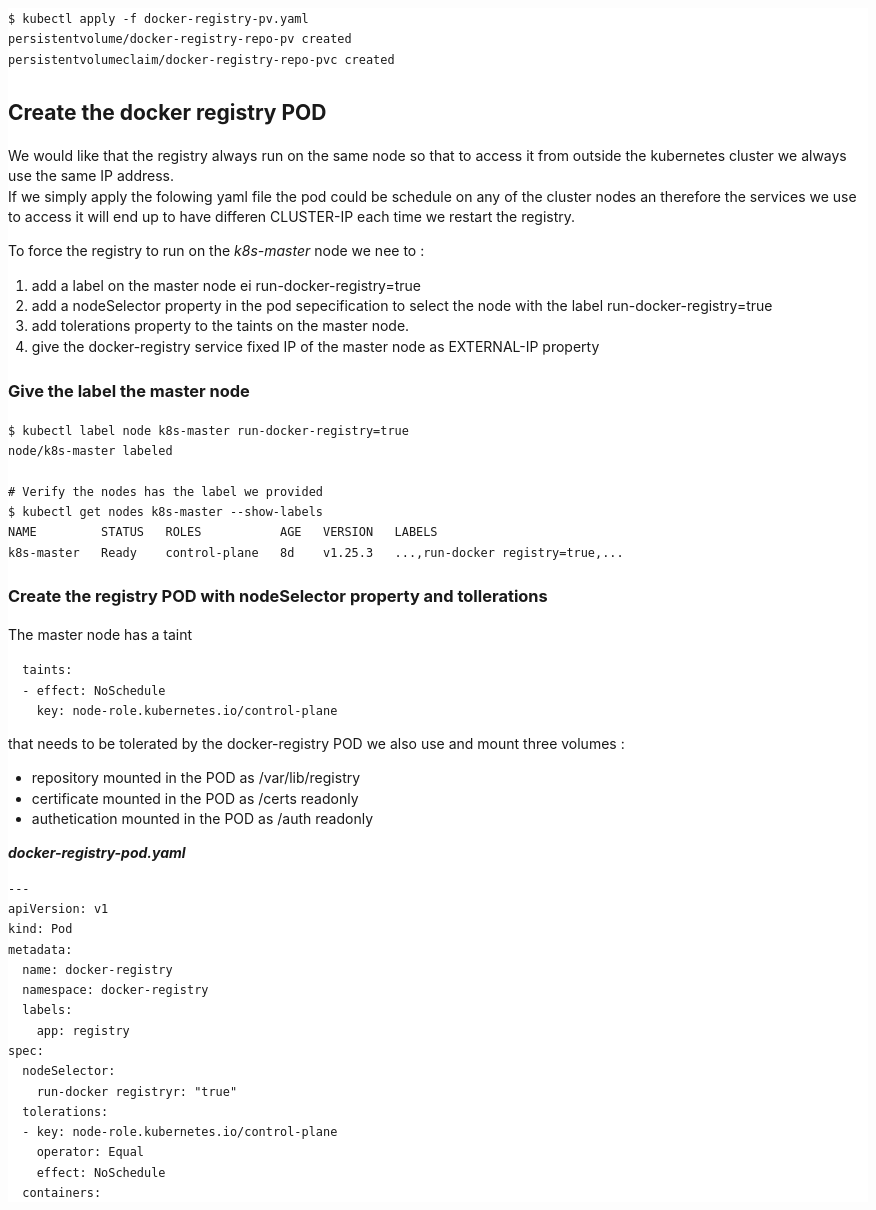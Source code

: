 ```
$ kubectl apply -f docker-registry-pv.yaml
persistentvolume/docker-registry-repo-pv created
persistentvolumeclaim/docker-registry-repo-pvc created
```

## Create the docker registry POD
We would like that the registry always run on the same node so that to access it from outside the kubernetes cluster we always use the same IP address.  
If we simply apply the folowing yaml file the pod could be schedule on any of the cluster nodes an therefore the services
we use to access it will end up to have differen CLUSTER-IP each time we restart the registry.

To force the registry to run on the *k8s-master* node we nee to :
1. add a label on the master node  ei run-docker-registry=true  
2. add a nodeSelector property in the pod sepecification to select the node with the label run-docker-registry=true
3. add tolerations property to the taints on the master node.
4. give the docker-registry service fixed IP of the master node as EXTERNAL-IP property


### Give the label the master node 
```
$ kubectl label node k8s-master run-docker-registry=true
node/k8s-master labeled

# Verify the nodes has the label we provided
$ kubectl get nodes k8s-master --show-labels
NAME         STATUS   ROLES           AGE   VERSION   LABELS
k8s-master   Ready    control-plane   8d    v1.25.3   ...,run-docker registry=true,...

```
### Create the registry POD with nodeSelector property and tollerations

The master node has a taint 
```
  taints:
  - effect: NoSchedule
    key: node-role.kubernetes.io/control-plane
```
that needs to be tolerated by the docker-registry POD
we also use and mount three volumes :
* repository mounted in the POD as /var/lib/registry
* certificate mounted in the POD as /certs readonly
* authetication mounted in the POD as /auth readonly

***docker-registry-pod.yaml***
```
---
apiVersion: v1
kind: Pod
metadata:
  name: docker-registry
  namespace: docker-registry
  labels:
    app: registry
spec:
  nodeSelector:
    run-docker registryr: "true"
  tolerations:
  - key: node-role.kubernetes.io/control-plane
    operator: Equal
    effect: NoSchedule
  containers:
```